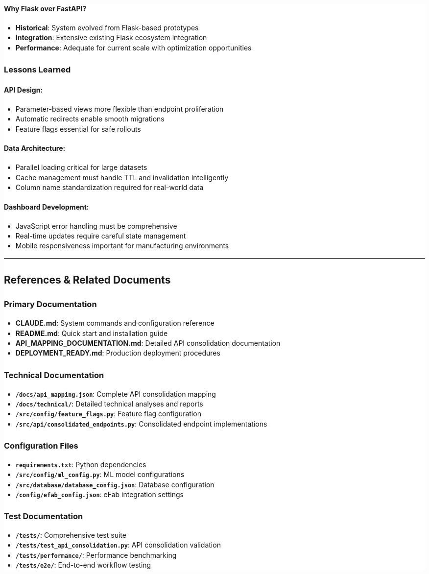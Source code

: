 #### Why Flask over FastAPI?
- **Historical**: System evolved from Flask-based prototypes
- **Integration**: Extensive existing Flask ecosystem integration
- **Performance**: Adequate for current scale with optimization opportunities

### Lessons Learned

#### API Design:
- Parameter-based views more flexible than endpoint proliferation
- Automatic redirects enable smooth migrations
- Feature flags essential for safe rollouts

#### Data Architecture:
- Parallel loading critical for large datasets
- Cache management must handle TTL and invalidation intelligently
- Column name standardization required for real-world data

#### Dashboard Development:
- JavaScript error handling must be comprehensive
- Real-time updates require careful state management
- Mobile responsiveness important for manufacturing environments

---

## References & Related Documents

### Primary Documentation
- **CLAUDE.md**: System commands and configuration reference
- **README.md**: Quick start and installation guide
- **API_MAPPING_DOCUMENTATION.md**: Detailed API consolidation documentation
- **DEPLOYMENT_READY.md**: Production deployment procedures

### Technical Documentation
- **`/docs/api_mapping.json`**: Complete API consolidation mapping
- **`/docs/technical/`**: Detailed technical analyses and reports
- **`/src/config/feature_flags.py`**: Feature flag configuration
- **`/src/api/consolidated_endpoints.py`**: Consolidated endpoint implementations

### Configuration Files
- **`requirements.txt`**: Python dependencies
- **`/src/config/ml_config.py`**: ML model configurations
- **`/src/database/database_config.json`**: Database configuration
- **`/config/efab_config.json`**: eFab integration settings

### Test Documentation
- **`/tests/`**: Comprehensive test suite
- **`/tests/test_api_consolidation.py`**: API consolidation validation
- **`/tests/performance/`**: Performance benchmarking
- **`/tests/e2e/`**: End-to-end workflow testing
